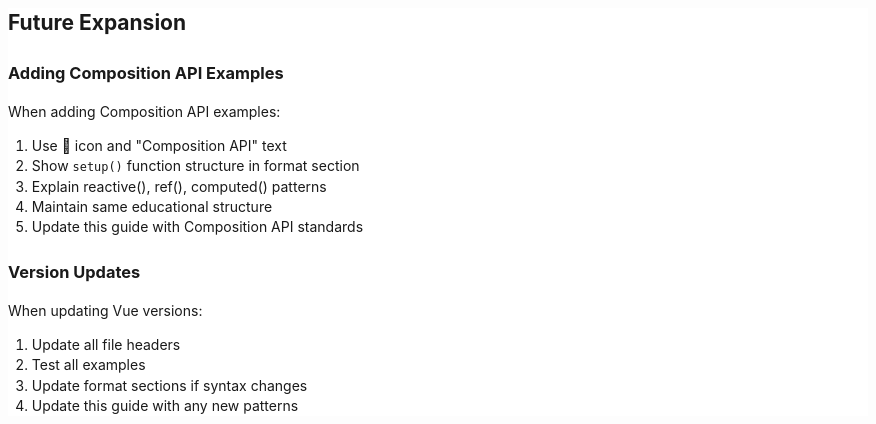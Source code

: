 ## Future Expansion

### Adding Composition API Examples
When adding Composition API examples:
1. Use 🧩 icon and "Composition API" text
2. Show `setup()` function structure in format section
3. Explain reactive(), ref(), computed() patterns
4. Maintain same educational structure
5. Update this guide with Composition API standards

### Version Updates
When updating Vue versions:
1. Update all file headers
2. Test all examples
3. Update format sections if syntax changes
4. Update this guide with any new patterns
